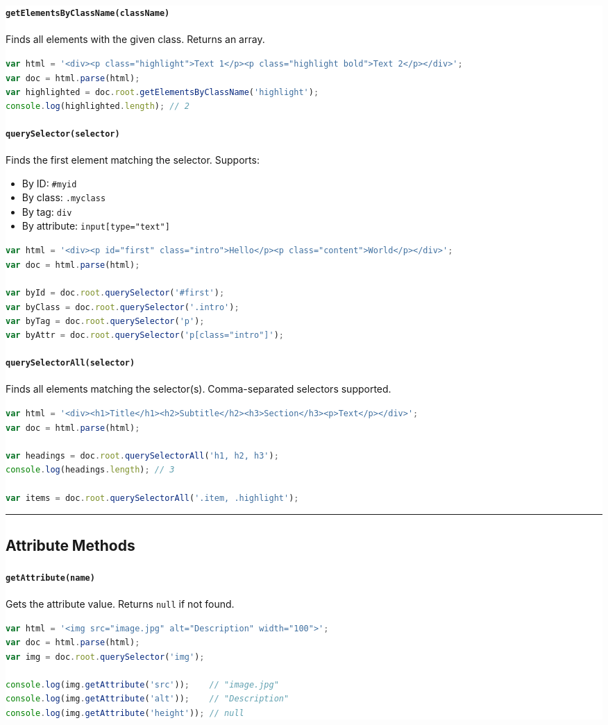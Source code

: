 #### `getElementsByClassName(className)`

Finds all elements with the given class. Returns an array.

```javascript
var html = '<div><p class="highlight">Text 1</p><p class="highlight bold">Text 2</p></div>';
var doc = html.parse(html);
var highlighted = doc.root.getElementsByClassName('highlight');
console.log(highlighted.length); // 2
```

#### `querySelector(selector)`

Finds the first element matching the selector. Supports:

* By ID: `#myid`
* By class: `.myclass`
* By tag: `div`
* By attribute: `input[type="text"]`

```javascript
var html = '<div><p id="first" class="intro">Hello</p><p class="content">World</p></div>';
var doc = html.parse(html);

var byId = doc.root.querySelector('#first');
var byClass = doc.root.querySelector('.intro');
var byTag = doc.root.querySelector('p');
var byAttr = doc.root.querySelector('p[class="intro"]');
```

#### `querySelectorAll(selector)`

Finds all elements matching the selector(s). Comma-separated selectors supported.

```javascript
var html = '<div><h1>Title</h1><h2>Subtitle</h2><h3>Section</h3><p>Text</p></div>';
var doc = html.parse(html);

var headings = doc.root.querySelectorAll('h1, h2, h3');
console.log(headings.length); // 3

var items = doc.root.querySelectorAll('.item, .highlight');
```

---

## Attribute Methods

#### `getAttribute(name)`

Gets the attribute value. Returns `null` if not found.

```javascript
var html = '<img src="image.jpg" alt="Description" width="100">';
var doc = html.parse(html);
var img = doc.root.querySelector('img');

console.log(img.getAttribute('src'));    // "image.jpg"
console.log(img.getAttribute('alt'));    // "Description"
console.log(img.getAttribute('height')); // null
```
